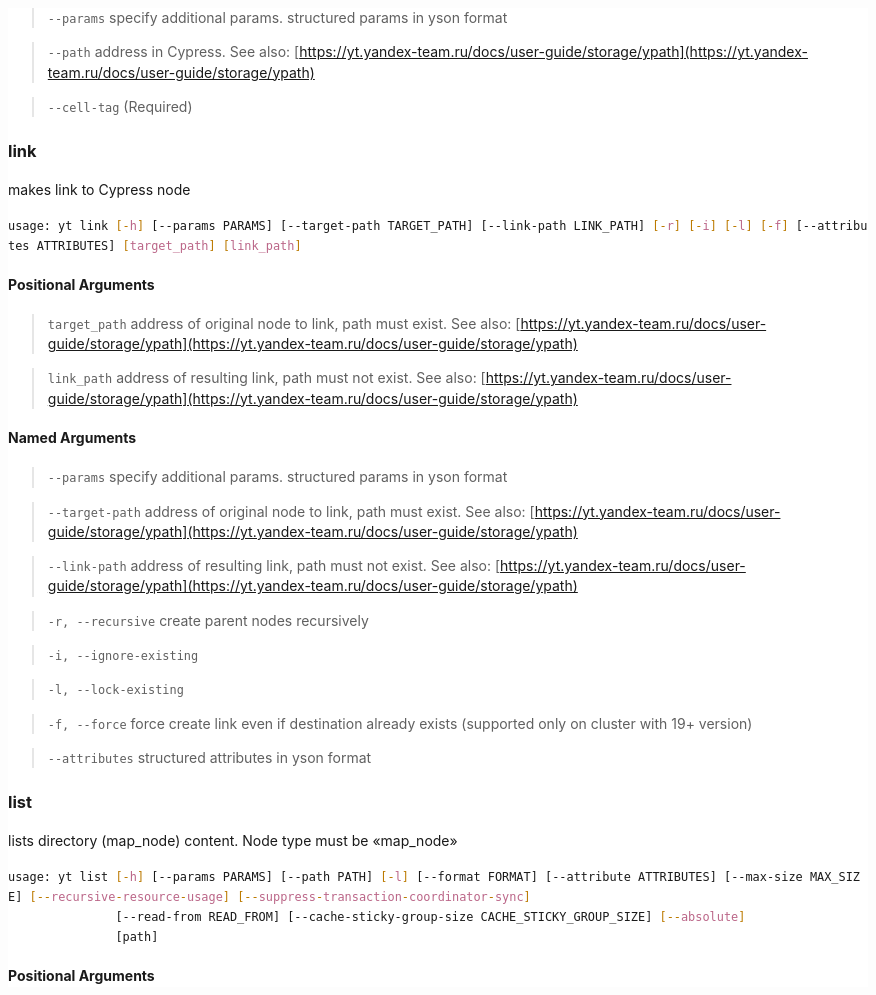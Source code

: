 > `--params`    specify additional params. structured params in yson format

> `--path`    address in Cypress. See also: [https://yt.yandex-team.ru/docs/user-guide/storage/ypath](https://yt.yandex-team.ru/docs/user-guide/storage/ypath)

> `--cell-tag`    (Required)

### link

makes link to Cypress node

```bash
usage: yt link [-h] [--params PARAMS] [--target-path TARGET_PATH] [--link-path LINK_PATH] [-r] [-i] [-l] [-f] [--attributes ATTRIBUTES] [target_path] [link_path]
```

#### Positional Arguments

> `target_path`    address of original node to link, path must exist. See also: [https://yt.yandex-team.ru/docs/user-guide/storage/ypath](https://yt.yandex-team.ru/docs/user-guide/storage/ypath)

> `link_path`    address of resulting link, path must not exist. See also: [https://yt.yandex-team.ru/docs/user-guide/storage/ypath](https://yt.yandex-team.ru/docs/user-guide/storage/ypath)

#### Named Arguments

> `--params`    specify additional params. structured params in yson format

> `--target-path`    address of original node to link, path must exist. See also: [https://yt.yandex-team.ru/docs/user-guide/storage/ypath](https://yt.yandex-team.ru/docs/user-guide/storage/ypath)

> `--link-path`    address of resulting link, path must not exist. See also: [https://yt.yandex-team.ru/docs/user-guide/storage/ypath](https://yt.yandex-team.ru/docs/user-guide/storage/ypath)

> `-r, --recursive`    create parent nodes recursively

> `-i, --ignore-existing`    

> `-l, --lock-existing`    

> `-f, --force`    force create link even if destination already exists (supported only on cluster with 19+ version)

> `--attributes`    structured attributes in yson format

### list

lists directory (map_node) content. Node type must be «map_node»

```bash
usage: yt list [-h] [--params PARAMS] [--path PATH] [-l] [--format FORMAT] [--attribute ATTRIBUTES] [--max-size MAX_SIZE] [--recursive-resource-usage] [--suppress-transaction-coordinator-sync]
               [--read-from READ_FROM] [--cache-sticky-group-size CACHE_STICKY_GROUP_SIZE] [--absolute]
               [path]
```

#### Positional Arguments
